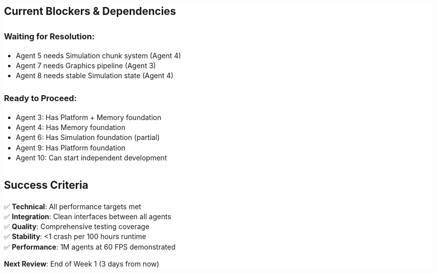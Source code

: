 ## **Current Blockers & Dependencies**

### Waiting for Resolution:
- Agent 5 needs Simulation chunk system (Agent 4)
- Agent 7 needs Graphics pipeline (Agent 3)
- Agent 8 needs stable Simulation state (Agent 4)

### Ready to Proceed:
- Agent 3: Has Platform + Memory foundation
- Agent 4: Has Memory foundation  
- Agent 6: Has Simulation foundation (partial)
- Agent 9: Has Platform foundation
- Agent 10: Can start independent development

## **Success Criteria**

✅ **Technical**: All performance targets met  
✅ **Integration**: Clean interfaces between all agents  
✅ **Quality**: Comprehensive testing coverage  
✅ **Stability**: <1 crash per 100 hours runtime  
✅ **Performance**: 1M agents at 60 FPS demonstrated  

**Next Review**: End of Week 1 (3 days from now)